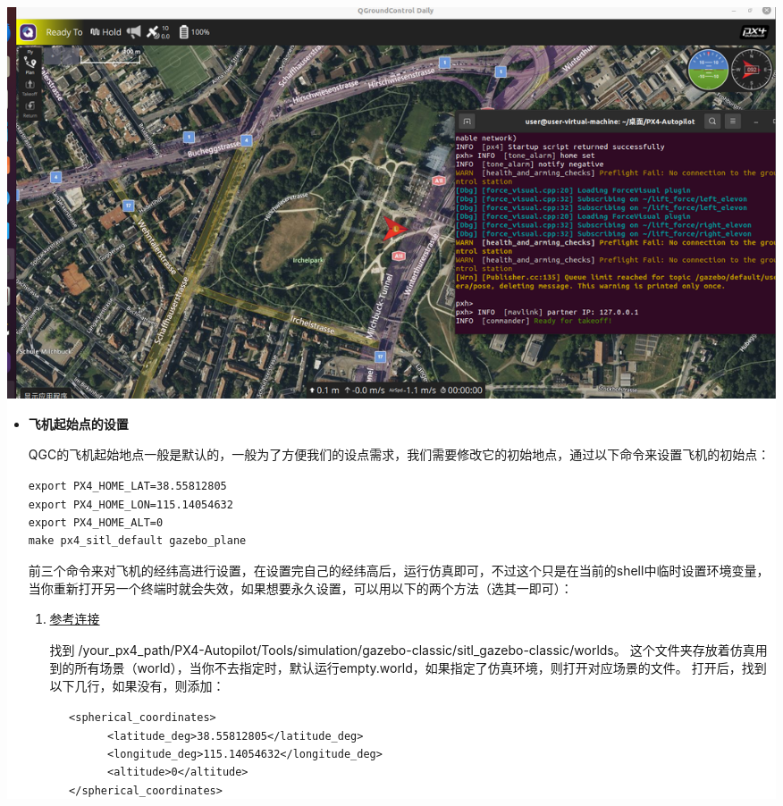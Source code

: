 ![1728289066293](image/start/1728289066293.png)

* **飞机起始点的设置**

   QGC的飞机起始地点一般是默认的，一般为了方便我们的设点需求，我们需要修改它的初始地点，通过以下命令来设置飞机的初始点：

   ```
   export PX4_HOME_LAT=38.55812805
   export PX4_HOME_LON=115.14054632
   export PX4_HOME_ALT=0
   make px4_sitl_default gazebo_plane
   ```

   前三个命令来对飞机的经纬高进行设置，在设置完自己的经纬高后，运行仿真即可，不过这个只是在当前的shell中临时设置环境变量，当你重新打开另一个终端时就会失效，如果想要永久设置，可以用以下的两个方法（选其一即可）：

  1. [参考连接](https://discuss.px4.io/t/drone-spawn-position-setup/31970/9)

      找到 /your_px4_path/PX4-Autopilot/Tools/simulation/gazebo-classic/sitl_gazebo-classic/worlds。 这个文件夹存放着仿真用到的所有场景（world），当你不去指定时，默认运行empty.world，如果指定了仿真环境，则打开对应场景的文件。
         打开后，找到以下几行，如果没有，则添加：

      ```
         <spherical_coordinates>
               <latitude_deg>38.55812805</latitude_deg>
               <longitude_deg>115.14054632</longitude_deg>
               <altitude>0</altitude>
         </spherical_coordinates>
      ```
